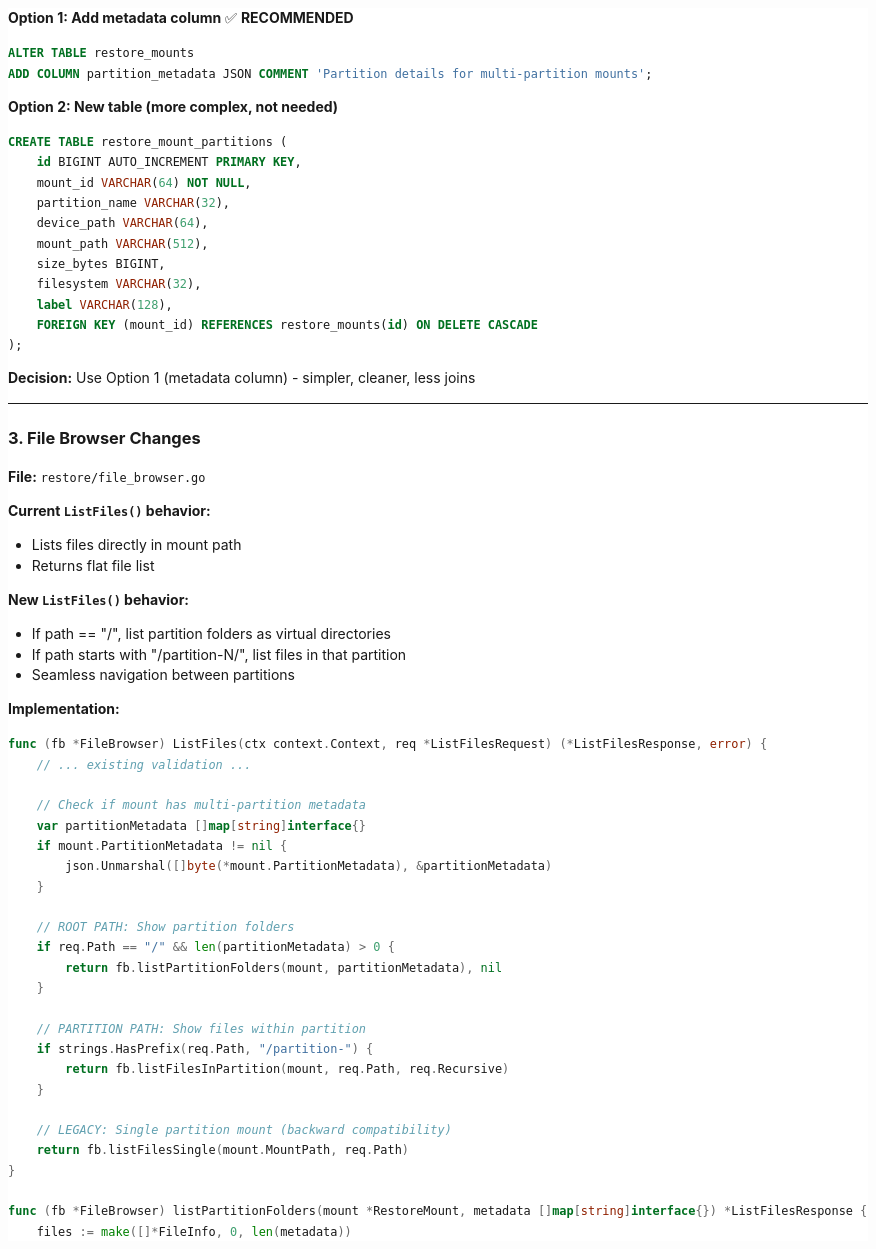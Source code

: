 **Option 1: Add metadata column** ✅ **RECOMMENDED**
```sql
ALTER TABLE restore_mounts 
ADD COLUMN partition_metadata JSON COMMENT 'Partition details for multi-partition mounts';
```

**Option 2: New table (more complex, not needed)**
```sql
CREATE TABLE restore_mount_partitions (
    id BIGINT AUTO_INCREMENT PRIMARY KEY,
    mount_id VARCHAR(64) NOT NULL,
    partition_name VARCHAR(32),
    device_path VARCHAR(64),
    mount_path VARCHAR(512),
    size_bytes BIGINT,
    filesystem VARCHAR(32),
    label VARCHAR(128),
    FOREIGN KEY (mount_id) REFERENCES restore_mounts(id) ON DELETE CASCADE
);
```

**Decision:** Use Option 1 (metadata column) - simpler, cleaner, less joins

---

### 3. File Browser Changes

**File:** `restore/file_browser.go`

**Current `ListFiles()` behavior:**
- Lists files directly in mount path
- Returns flat file list

**New `ListFiles()` behavior:**
- If path == "/", list partition folders as virtual directories
- If path starts with "/partition-N/", list files in that partition
- Seamless navigation between partitions

**Implementation:**

```go
func (fb *FileBrowser) ListFiles(ctx context.Context, req *ListFilesRequest) (*ListFilesResponse, error) {
    // ... existing validation ...
    
    // Check if mount has multi-partition metadata
    var partitionMetadata []map[string]interface{}
    if mount.PartitionMetadata != nil {
        json.Unmarshal([]byte(*mount.PartitionMetadata), &partitionMetadata)
    }
    
    // ROOT PATH: Show partition folders
    if req.Path == "/" && len(partitionMetadata) > 0 {
        return fb.listPartitionFolders(mount, partitionMetadata), nil
    }
    
    // PARTITION PATH: Show files within partition
    if strings.HasPrefix(req.Path, "/partition-") {
        return fb.listFilesInPartition(mount, req.Path, req.Recursive)
    }
    
    // LEGACY: Single partition mount (backward compatibility)
    return fb.listFilesSingle(mount.MountPath, req.Path)
}

func (fb *FileBrowser) listPartitionFolders(mount *RestoreMount, metadata []map[string]interface{}) *ListFilesResponse {
    files := make([]*FileInfo, 0, len(metadata))
```